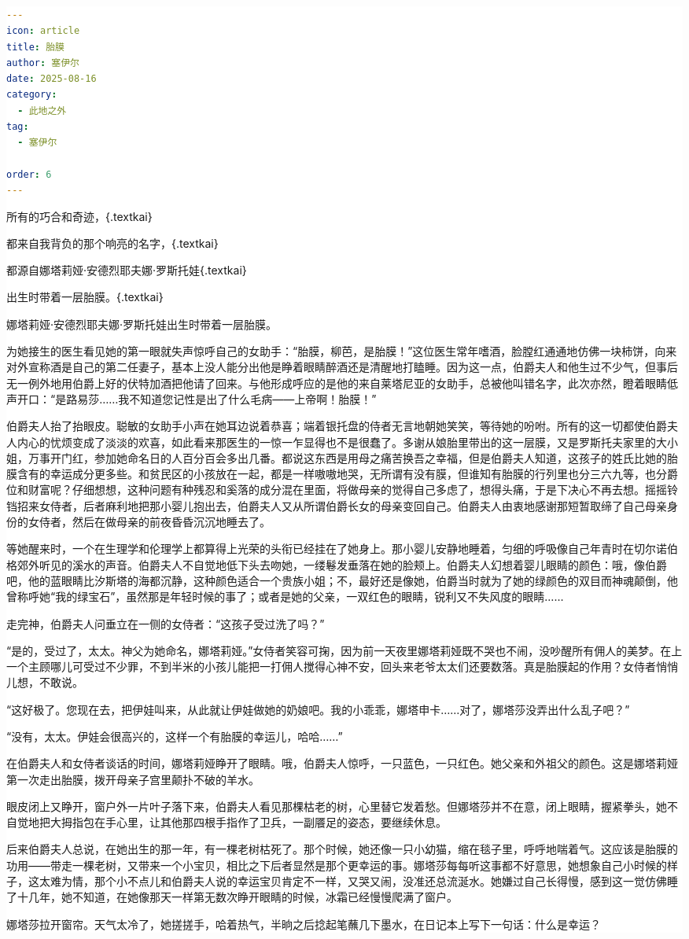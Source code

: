 ```yaml
---
icon: article
title: 胎膜
author: 塞伊尔
date: 2025-08-16
category:
  - 此地之外
tag:
  - 塞伊尔

order: 6
---
```


所有的巧合和奇迹，{.textkai}

都来自我背负的那个响亮的名字，{.textkai}

都源自娜塔莉娅·安德烈耶夫娜·罗斯托娃{.textkai}

出生时带着一层胎膜。{.textkai}



娜塔莉娅·安德烈耶夫娜·罗斯托娃出生时带着一层胎膜。

为她接生的医生看见她的第一眼就失声惊呼自己的女助手：“胎膜，柳芭，是胎膜！”这位医生常年嗜酒，脸膛红通通地仿佛一块柿饼，向来对外宣称酒是自己的第二任妻子，基本上没人能分出他是睁着眼睛醉酒还是清醒地打瞌睡。因为这一点，伯爵夫人和他生过不少气，但事后无一例外地用伯爵上好的伏特加酒把他请了回来。与他形成呼应的是他的来自莱塔尼亚的女助手，总被他叫错名字，此次亦然，瞪着眼睛低声开口：“是路易莎……我不知道您记性是出了什么毛病——上帝啊！胎膜！”

伯爵夫人抬了抬眼皮。聪敏的女助手小声在她耳边说着恭喜；端着银托盘的侍者无言地朝她笑笑，等待她的吩咐。所有的这一切都使伯爵夫人内心的忧烦变成了淡淡的欢喜，如此看来那医生的一惊一乍显得也不是很蠢了。多谢从娘胎里带出的这一层膜，又是罗斯托夫家里的大小姐，万事开门红，参加她命名日的人百分百会多出几番。都说这东西是用母之痛苦换吾之幸福，但是伯爵夫人知道，这孩子的姓氏比她的胎膜含有的幸运成分更多些。和贫民区的小孩放在一起，都是一样嗷嗷地哭，无所谓有没有膜，但谁知有胎膜的行列里也分三六九等，也分爵位和财富呢？仔细想想，这种问题有种残忍和奚落的成分混在里面，将做母亲的觉得自己多虑了，想得头痛，于是下决心不再去想。摇摇铃铛招来女侍者，后者麻利地把那小婴儿抱出去，伯爵夫人又从所谓伯爵长女的母亲变回自己。伯爵夫人由衷地感谢那短暂取缔了自己母亲身份的女侍者，然后在做母亲的前夜昏昏沉沉地睡去了。

等她醒来时，一个在生理学和伦理学上都算得上光荣的头衔已经挂在了她身上。那小婴儿安静地睡着，匀细的呼吸像自己年青时在切尔诺伯格郊外听见的溪水的声音。伯爵夫人不自觉地低下头去吻她，一缕鬈发垂落在她的脸颊上。伯爵夫人幻想着婴儿眼睛的颜色：哦，像伯爵吧，他的蓝眼睛比汐斯塔的海都沉静，这种颜色适合一个贵族小姐；不，最好还是像她，伯爵当时就为了她的绿颜色的双目而神魂颠倒，他曾称呼她“我的绿宝石”，虽然那是年轻时候的事了；或者是她的父亲，一双红色的眼睛，锐利又不失风度的眼睛……

走完神，伯爵夫人问垂立在一侧的女侍者：“这孩子受过洗了吗？”

“是的，受过了，太太。神父为她命名，娜塔莉娅。”女侍者笑容可掬，因为前一天夜里娜塔莉娅既不哭也不闹，没吵醒所有佣人的美梦。在上一个主顾哪儿可受过不少罪，不到半米的小孩儿能把一打佣人搅得心神不安，回头来老爷太太们还要数落。真是胎膜起的作用？女侍者悄悄儿想，不敢说。

“这好极了。您现在去，把伊娃叫来，从此就让伊娃做她的奶娘吧。我的小乖乖，娜塔申卡……对了，娜塔莎没弄出什么乱子吧？”

“没有，太太。伊娃会很高兴的，这样一个有胎膜的幸运儿，哈哈……”

在伯爵夫人和女侍者谈话的时间，娜塔莉娅睁开了眼睛。哦，伯爵夫人惊呼，一只蓝色，一只红色。她父亲和外祖父的颜色。这是娜塔莉娅第一次走出胎膜，拨开母亲子宫里颠扑不破的羊水。

眼皮闭上又睁开，窗户外一片叶子落下来，伯爵夫人看见那棵枯老的树，心里替它发着愁。但娜塔莎并不在意，闭上眼睛，握紧拳头，她不自觉地把大拇指包在手心里，让其他那四根手指作了卫兵，一副餍足的姿态，要继续休息。

后来伯爵夫人总说，在她出生的那一年，有一棵老树枯死了。那个时候，她还像一只小幼猫，缩在毯子里，呼呼地喘着气。这应该是胎膜的功用——带走一棵老树，又带来一个小宝贝，相比之下后者显然是那个更幸运的事。娜塔莎每每听这事都不好意思，她想象自己小时候的样子，这太难为情，那个小不点儿和伯爵夫人说的幸运宝贝肯定不一样，又哭又闹，没准还总流涎水。她嫌过自己长得慢，感到这一觉仿佛睡了十几年，她不知道，在她像那天一样第无数次睁开眼睛的时候，冰霜已经慢慢爬满了窗户。

娜塔莎拉开窗帘。天气太冷了，她搓搓手，哈着热气，半晌之后捻起笔蘸几下墨水，在日记本上写下一句话：什么是幸运？

